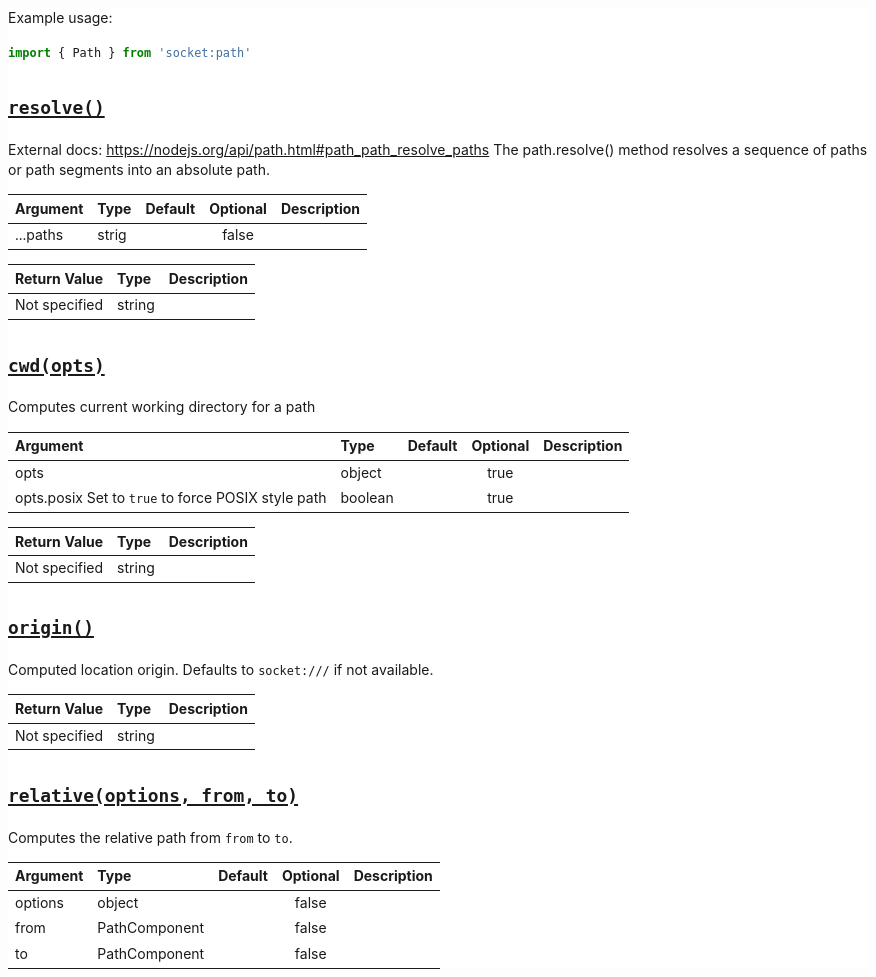  Example usage:
 ```js
 import { Path } from 'socket:path'
 ```

## [`resolve()`](https://github.com/socketsupply/socket/blob/master/api/path/path.js#L49)

External docs: https://nodejs.org/api/path.html#path_path_resolve_paths
The path.resolve() method resolves a sequence of paths or path segments into an absolute path.

| Argument | Type | Default | Optional | Description |
| :---     | :--- | :---:   | :---:    | :---        |
| ...paths | strig |  | false |  |

| Return Value | Type | Description |
| :---         | :--- | :---        |
| Not specified | string |  |

## [`cwd(opts)`](https://github.com/socketsupply/socket/blob/master/api/path/path.js#L87)

Computes current working directory for a path

| Argument | Type | Default | Optional | Description |
| :---     | :--- | :---:   | :---:    | :---        |
| opts | object |  | true |  |
| opts.posix Set to `true` to force POSIX style path | boolean |  | true |  |

| Return Value | Type | Description |
| :---         | :--- | :---        |
| Not specified | string |  |

## [`origin()`](https://github.com/socketsupply/socket/blob/master/api/path/path.js#L111)

Computed location origin. Defaults to `socket:///` if not available.

| Return Value | Type | Description |
| :---         | :--- | :---        |
| Not specified | string |  |

## [`relative(options, from, to)`](https://github.com/socketsupply/socket/blob/master/api/path/path.js#L122)

Computes the relative path from `from` to `to`.

| Argument | Type | Default | Optional | Description |
| :---     | :--- | :---:   | :---:    | :---        |
| options | object |  | false |  |
| from | PathComponent |  | false |  |
| to | PathComponent |  | false |  |
